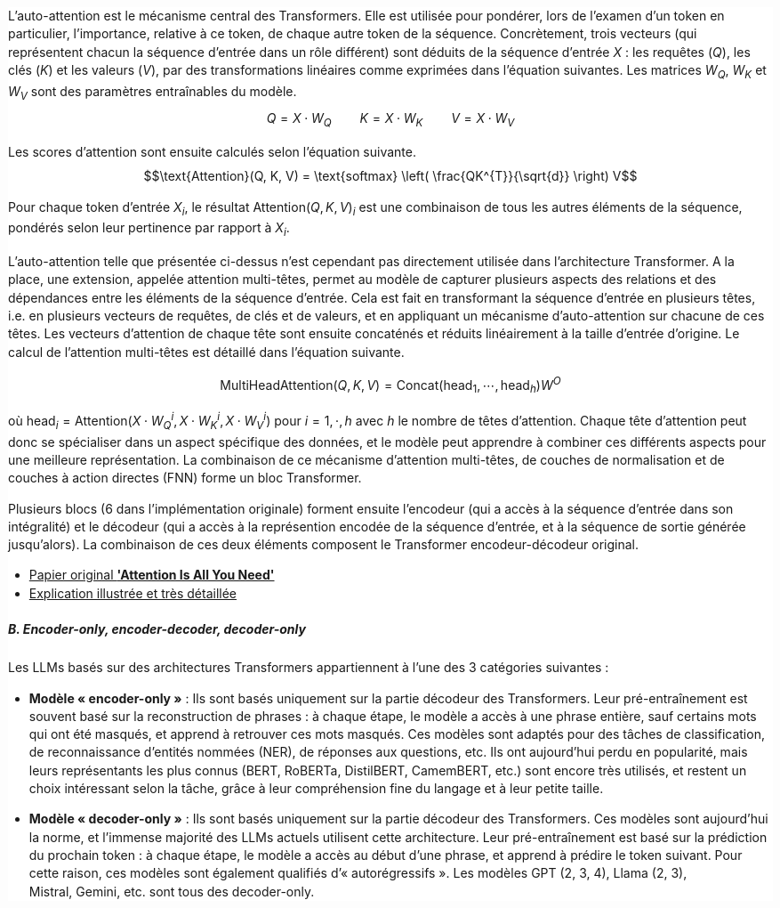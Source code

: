 L’auto-attention est le mécanisme central des Transformers. Elle est utilisée pour pondérer, lors de l’examen d’un token en particulier, l’importance, relative à ce token, de chaque autre token de la séquence. Concrètement, trois vecteurs (qui représentent chacun la séquence d’entrée dans un rôle différent) sont déduits de la séquence d’entrée $X$ : les requêtes ($Q$), les clés ($K$) et les valeurs ($V$), par des transformations linéaires comme exprimées dans l’équation suivantes. Les matrices $W_Q$, $W_K$ et $W_V$ sont des paramètres entraînables du modèle.
$$Q = X \cdot W_Q \qquad K = X \cdot W_K \qquad V = X \cdot W_V $$

Les scores d’attention sont ensuite calculés selon l’équation suivante.
$$\text{Attention}(Q, K, V) = \text{softmax} \left( \frac{QK^{T}}{\sqrt{d}} \right) V$$

Pour chaque token d’entrée $X_i$, le résultat $\text{Attention}(Q, K, V)_i$ est une combinaison de tous les autres éléments de la séquence, pondérés selon leur pertinence par rapport à $X_i$.

L’auto-attention telle que présentée ci-dessus n’est cependant pas directement utilisée dans l’architecture Transformer. A la place, une extension, appelée attention multi-têtes, permet au modèle de capturer plusieurs aspects des relations et des dépendances entre les éléments de la séquence d’entrée. Cela est fait en transformant la séquence d’entrée en plusieurs têtes, i.e. en plusieurs vecteurs de requêtes, de clés et de valeurs, et en appliquant un mécanisme d’auto-attention sur chacune de ces têtes. Les vecteurs d’attention de chaque tête sont ensuite concaténés et réduits linéairement à la taille d’entrée d’origine. Le calcul de l’attention multi-têtes est détaillé dans l’équation suivante.

$$\text{MultiHeadAttention}(Q, K, V) = \text{Concat}(\text{head}_1 , \cdots, \text{head}_h)W^O$$

où $\text{head}_i = \text{Attention}(X \cdot W_Q^i, X \cdot W_K^i, X \cdot W_V^i)$ pour $i = 1, \cdot, h$ avec $h$ le nombre de têtes d’attention. Chaque tête d’attention peut donc se spécialiser dans un aspect spécifique des données, et le modèle peut apprendre à combiner ces différents aspects pour une meilleure représentation. La combinaison de ce mécanisme d’attention multi-têtes, de couches de normalisation et de couches à action directes (FNN) forme un bloc Transformer. 

Plusieurs blocs (6 dans l’implémentation originale) forment ensuite l’encodeur (qui a accès à la séquence d’entrée dans son intégralité) et le décodeur (qui a accès à la représention encodée de la séquence d’entrée, et à la séquence de sortie générée jusqu’alors). La combinaison de ces deux éléments composent le Transformer encodeur-décodeur original.

- [Papier original **'Attention Is All You Need'**](https://arxiv.org/abs/1706.03762)
- [Explication illustrée et très détaillée](http://jalammar.github.io/illustrated-transformer/)

##### B. Encoder-only, encoder-decoder, decoder-only

Les LLMs basés sur des architectures Transformers appartiennent à l’une des 3 catégories suivantes : 

- **Modèle « encoder-only »** : Ils sont basés uniquement sur la partie décodeur des Transformers. Leur pré-entraînement est souvent basé sur la reconstruction de phrases : à chaque étape, le modèle a accès à une phrase entière, sauf certains mots qui ont été masqués, et apprend à retrouver ces mots masqués. Ces modèles sont adaptés pour des tâches de classification, de reconnaissance d’entités nommées (NER), de réponses aux questions, etc. Ils ont aujourd’hui perdu en popularité, mais leurs représentants les plus connus (BERT, RoBERTa, DistilBERT, CamemBERT, etc.) sont encore très utilisés, et restent un choix intéressant selon la tâche, grâce à leur compréhension fine du langage et à leur petite taille.

- **Modèle « decoder-only »** : Ils sont basés uniquement sur la partie décodeur des Transformers. Ces modèles sont aujourd’hui la norme, et l’immense majorité des LLMs actuels utilisent cette architecture. Leur pré-entraînement est basé sur la prédiction du prochain token : à chaque étape, le modèle a accès au début d’une phrase, et apprend à prédire le token suivant. Pour cette raison, ces modèles sont également qualifiés d’« autorégressifs ». Les modèles GPT (2, 3, 4), Llama (2, 3), Mistral, Gemini, etc. sont tous des decoder-only.
